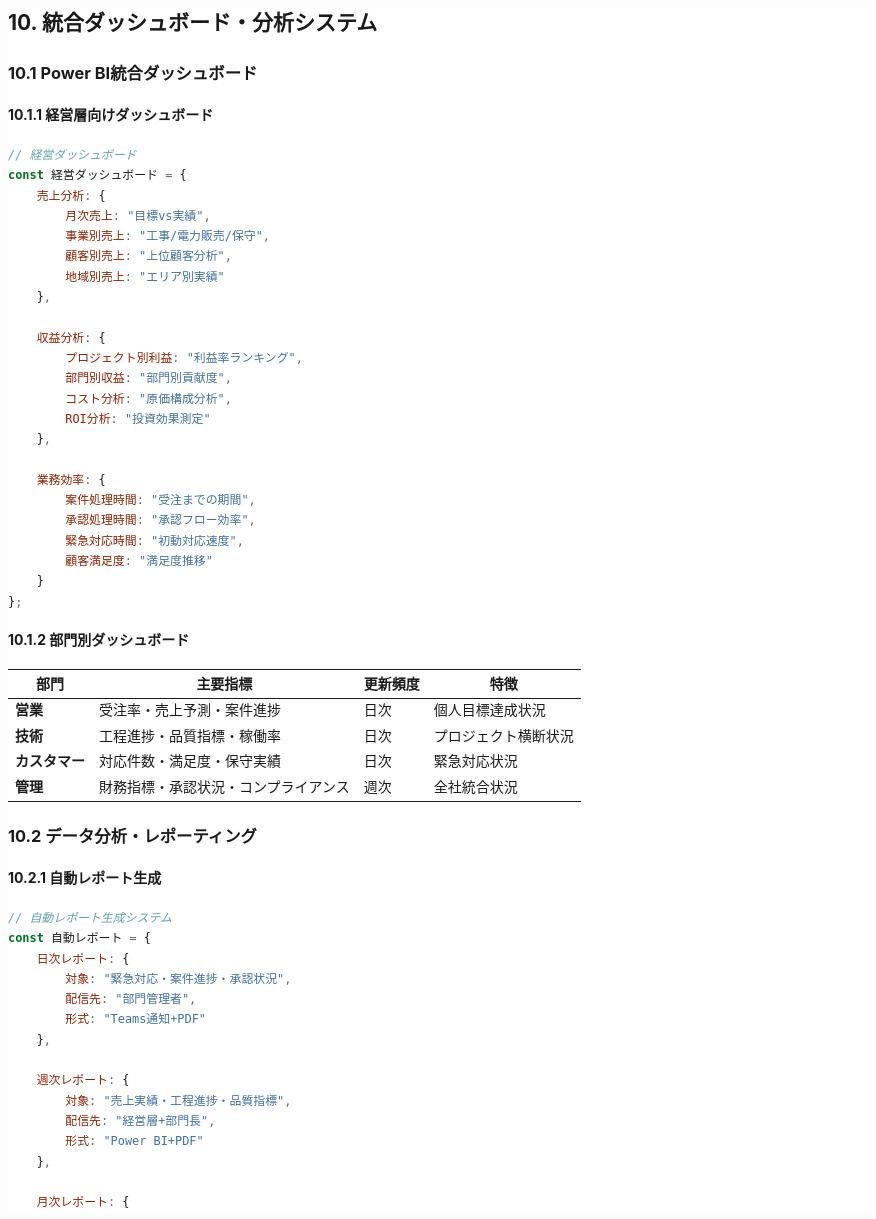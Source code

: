 
## 10. 統合ダッシュボード・分析システム

### 10.1 Power BI統合ダッシュボード

#### 10.1.1 経営層向けダッシュボード

```javascript
// 経営ダッシュボード
const 経営ダッシュボード = {
    売上分析: {
        月次売上: "目標vs実績",
        事業別売上: "工事/電力販売/保守",
        顧客別売上: "上位顧客分析",
        地域別売上: "エリア別実績"
    },
    
    収益分析: {
        プロジェクト別利益: "利益率ランキング",
        部門別収益: "部門別貢献度",
        コスト分析: "原価構成分析",
        ROI分析: "投資効果測定"
    },
    
    業務効率: {
        案件処理時間: "受注までの期間",
        承認処理時間: "承認フロー効率",
        緊急対応時間: "初動対応速度",
        顧客満足度: "満足度推移"
    }
};
```

#### 10.1.2 部門別ダッシュボード

| 部門 | 主要指標 | 更新頻度 | 特徴 |
|------|---------|---------|------|
| **営業** | 受注率・売上予測・案件進捗 | 日次 | 個人目標達成状況 |
| **技術** | 工程進捗・品質指標・稼働率 | 日次 | プロジェクト横断状況 |
| **カスタマー** | 対応件数・満足度・保守実績 | 日次 | 緊急対応状況 |
| **管理** | 財務指標・承認状況・コンプライアンス | 週次 | 全社統合状況 |

### 10.2 データ分析・レポーティング

#### 10.2.1 自動レポート生成

```javascript
// 自動レポート生成システム
const 自動レポート = {
    日次レポート: {
        対象: "緊急対応・案件進捗・承認状況",
        配信先: "部門管理者",
        形式: "Teams通知+PDF"
    },
    
    週次レポート: {
        対象: "売上実績・工程進捗・品質指標",
        配信先: "経営層+部門長",
        形式: "Power BI+PDF"
    },
    
    月次レポート: {
```